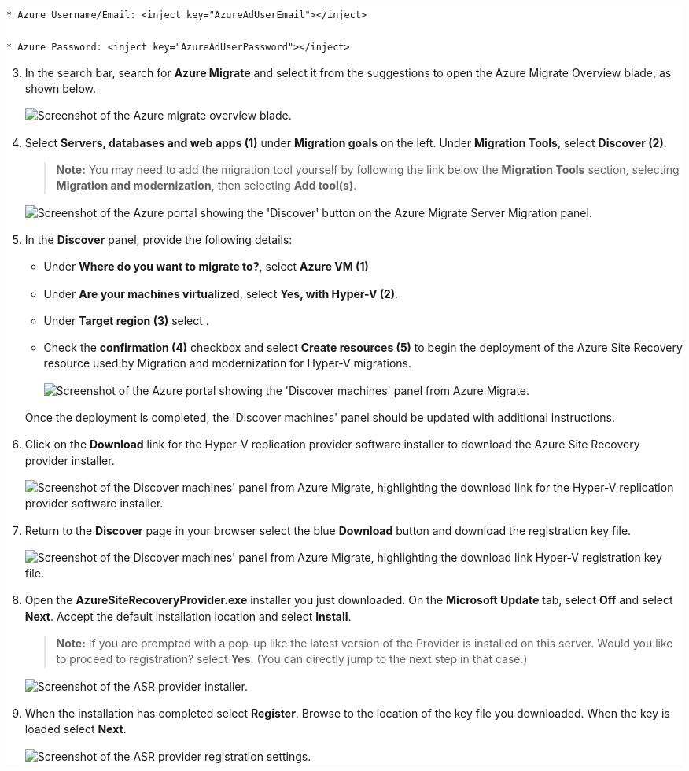     * Azure Username/Email: <inject key="AzureAdUserEmail"></inject> 
    
    * Azure Password: <inject key="AzureAdUserPassword"></inject>

3. In the search bar, search for **Azure Migrate** and select it from the suggestions to open the Azure Migrate Overview blade, as shown below. 
 
    ![Screenshot of the Azure migrate overview blade.](Images/hol1-ex-1-s3.png "Azmigrate Overview blade")

1. Select **Servers, databases and web apps (1)** under **Migration goals** on the left. Under **Migration Tools**, select **Discover (2)**.

   > **Note:** You may need to add the migration tool yourself by following the link below the **Migration Tools** section, selecting **Migration and modernization**, then selecting **Add tool(s)**.
   
     ![Screenshot of the Azure portal showing the 'Discover' button on the Azure Migrate Server Migration panel.](Images/migrationtools.png "Azure Migrate: Server Migration - Discover")

2. In the **Discover** panel, provide the following details:

   - Under **Where do you want to migrate to?**, select **Azure VM (1)**

   - Under **Are your machines virtualized**, select **Yes, with Hyper-V (2)**.

   - Under **Target region (3)** select **<inject key="Region"></inject>**.

   - Check the **confirmation (4)** checkbox and select **Create resources (5)** to begin the deployment of the Azure Site Recovery resource used by Migration and modernization for Hyper-V migrations.

     ![Screenshot of the Azure portal showing the 'Discover machines' panel from Azure Migrate.](Images/03-05-2024(1).png "Discover machines - source hypervisor and target region")

   Once the deployment is completed, the 'Discover machines' panel should be updated with additional instructions.
  
4. Click on the **Download** link for the Hyper-V replication provider software installer to download the Azure Site Recovery provider installer.

     ![Screenshot of the Discover machines' panel from Azure Migrate, highlighting the download link for the Hyper-V replication provider software installer.](Images/upd-e3-t2-s3.png?raw=true "Replication provider download link")

5. Return to the **Discover** page in your browser select the blue **Download** button and download the registration key file.

     ![Screenshot of the Discover machines' panel from Azure Migrate, highlighting the download link Hyper-V registration key file.](Images/upd-e3-t2-s4.png "Download registration key file")

6. Open the **AzureSiteRecoveryProvider.exe** installer you just downloaded. On the **Microsoft Update** tab, select **Off** and select **Next**. Accept the default installation location and select **Install**.

    > **Note:** If you are prompted with a pop-up like the latest version of the Provider is installed on this server. Would you like to proceed to registration? select **Yes**. (You can directly jump to the next step in that case.)
  
     ![Screenshot of the ASR provider installer.](Images/upd-asr-provider-install.png "Azure Site Recovery Provider Setup")

7. When the installation has completed select **Register**. Browse to the location of the key file you downloaded. When the key is loaded select **Next**.

     ![Screenshot of the ASR provider registration settings.](Images/upd-asr-registration.png "Key file registration")
